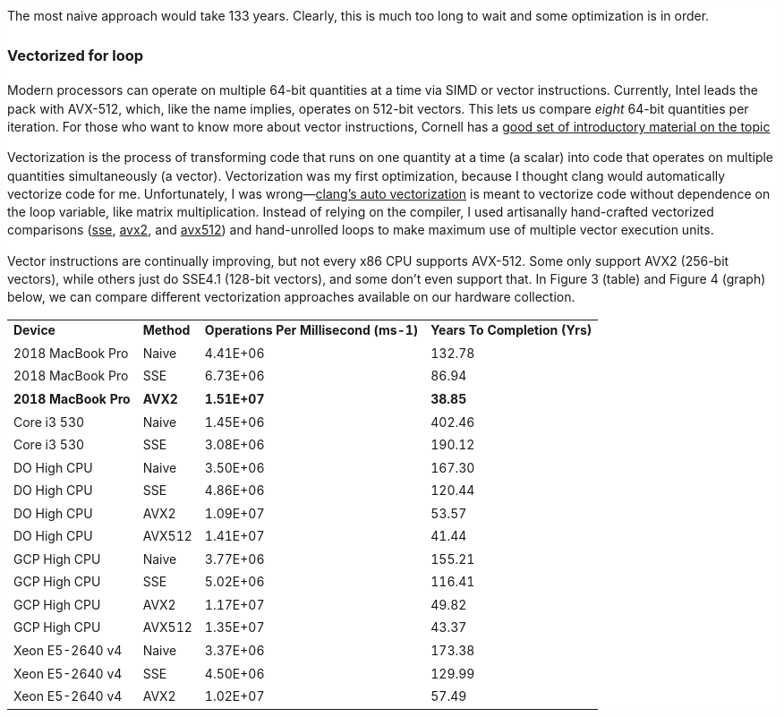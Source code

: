 The most naive approach would take 133 years. Clearly, this is much too long to wait and some optimization is in order.

### Vectorized for loop

Modern processors can operate on multiple 64-bit quantities at a time via SIMD or vector instructions. Currently, Intel leads the pack with AVX-512, which, like the name implies, operates on 512-bit vectors. This lets us compare *eight* 64-bit quantities per iteration. For those who want to know more about vector instructions, Cornell has a [good set of introductory material on the topic](https://cvw.cac.cornell.edu/vector/overview_simd)

Vectorization is the process of transforming code that runs on one quantity at a time (a scalar) into code that operates on multiple quantities simultaneously (a vector). Vectorization was my first optimization, because I thought clang would automatically vectorize code for me. Unfortunately, I was wrong—[clang’s auto vectorization](https://llvm.org/docs/Vectorizers.html) is meant to vectorize code without dependence on the loop variable, like matrix multiplication. Instead of relying on the compiler, I used artisanally hand-crafted vectorized comparisons ([sse](https://github.com/trailofbits/sixtyfour/blob/master/sse.c), [avx2](https://github.com/trailofbits/sixtyfour/blob/master/avx.c), and [avx512](https://github.com/trailofbits/sixtyfour/blob/master/avx512.c)) and hand-unrolled loops to make maximum use of multiple vector execution units.

Vector instructions are continually improving, but not every x86 CPU supports AVX-512. Some only support AVX2 (256-bit vectors), while others just do SSE4.1 (128-bit vectors), and some don’t even support that. In Figure 3 (table) and Figure 4 (graph) below, we can compare different vectorization approaches available on our hardware collection.

|     |     |     |     |
| --- | --- | --- | --- |
| **Device** | **Method** | **Operations Per Millisecond (ms-1)** | **Years To Completion (Yrs)** |
| 2018 MacBook Pro | Naive | 4.41E+06 | 132.78 |
| 2018 MacBook Pro | SSE | 6.73E+06 | 86.94 |
| **2018 MacBook Pro** | **AVX2** | **1.51E+07** | **38.85** |
| Core i3 530 | Naive | 1.45E+06 | 402.46 |
| Core i3 530 | SSE | 3.08E+06 | 190.12 |
| DO High CPU | Naive | 3.50E+06 | 167.30 |
| DO High CPU | SSE | 4.86E+06 | 120.44 |
| DO High CPU | AVX2 | 1.09E+07 | 53.57 |
| DO High CPU | AVX512 | 1.41E+07 | 41.44 |
| GCP High CPU | Naive | 3.77E+06 | 155.21 |
| GCP High CPU | SSE | 5.02E+06 | 116.41 |
| GCP High CPU | AVX2 | 1.17E+07 | 49.82 |
| GCP High CPU | AVX512 | 1.35E+07 | 43.37 |
| Xeon E5-2640 v4 | Naive | 3.37E+06 | 173.38 |
| Xeon E5-2640 v4 | SSE | 4.50E+06 | 129.99 |
| Xeon E5-2640 v4 | AVX2 | 1.02E+07 | 57.49 |
